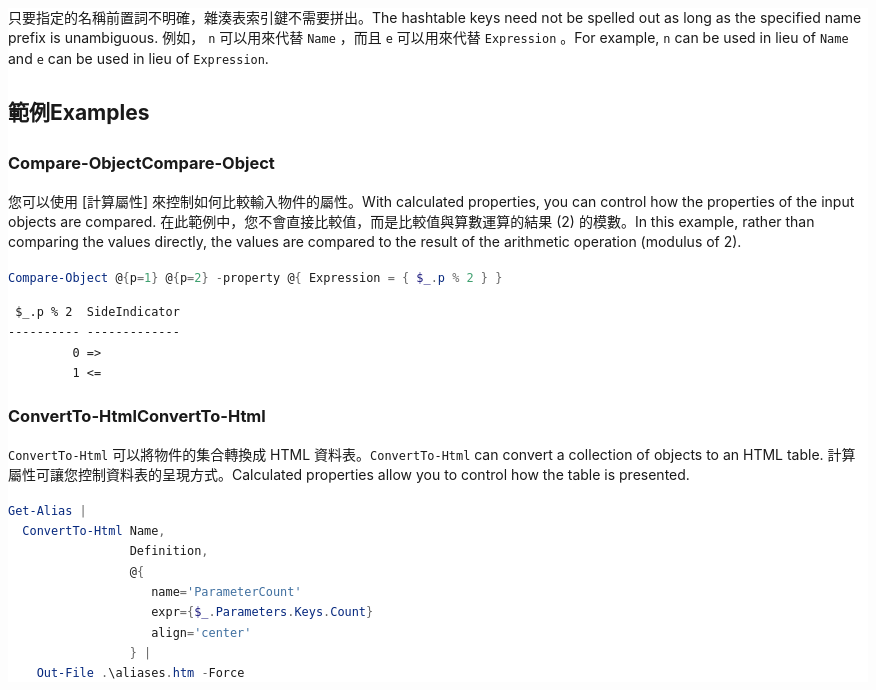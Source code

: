 <span data-ttu-id="3e11b-146">只要指定的名稱前置詞不明確，雜湊表索引鍵不需要拼出。</span><span class="sxs-lookup"><span data-stu-id="3e11b-146">The hashtable keys need not be spelled out as long as the specified name prefix is unambiguous.</span></span> <span data-ttu-id="3e11b-147">例如， `n` 可以用來代替 `Name` ，而且 `e` 可以用來代替 `Expression` 。</span><span class="sxs-lookup"><span data-stu-id="3e11b-147">For example, `n` can be used in lieu of `Name` and `e` can be used in lieu of `Expression`.</span></span>

## <a name="examples"></a><span data-ttu-id="3e11b-148">範例</span><span class="sxs-lookup"><span data-stu-id="3e11b-148">Examples</span></span>

### <a name="compare-object"></a><span data-ttu-id="3e11b-149">Compare-Object</span><span class="sxs-lookup"><span data-stu-id="3e11b-149">Compare-Object</span></span>

<span data-ttu-id="3e11b-150">您可以使用 [計算屬性] 來控制如何比較輸入物件的屬性。</span><span class="sxs-lookup"><span data-stu-id="3e11b-150">With calculated properties, you can control how the properties of the input objects are compared.</span></span> <span data-ttu-id="3e11b-151">在此範例中，您不會直接比較值，而是比較值與算數運算的結果 (2) 的模數。</span><span class="sxs-lookup"><span data-stu-id="3e11b-151">In this example, rather than comparing the values directly, the values are compared to the result of the arithmetic operation (modulus of 2).</span></span>

```powershell
Compare-Object @{p=1} @{p=2} -property @{ Expression = { $_.p % 2 } }
```

```Output
 $_.p % 2  SideIndicator
---------- -------------
         0 =>
         1 <=
```

### <a name="convertto-html"></a><span data-ttu-id="3e11b-152">ConvertTo-Html</span><span class="sxs-lookup"><span data-stu-id="3e11b-152">ConvertTo-Html</span></span>

<span data-ttu-id="3e11b-153">`ConvertTo-Html` 可以將物件的集合轉換成 HTML 資料表。</span><span class="sxs-lookup"><span data-stu-id="3e11b-153">`ConvertTo-Html` can convert a collection of objects to an HTML table.</span></span>
<span data-ttu-id="3e11b-154">計算屬性可讓您控制資料表的呈現方式。</span><span class="sxs-lookup"><span data-stu-id="3e11b-154">Calculated properties allow you to control how the table is presented.</span></span>

```powershell
Get-Alias |
  ConvertTo-Html Name,
                 Definition,
                 @{
                    name='ParameterCount'
                    expr={$_.Parameters.Keys.Count}
                    align='center'
                 } |
    Out-File .\aliases.htm -Force
```

